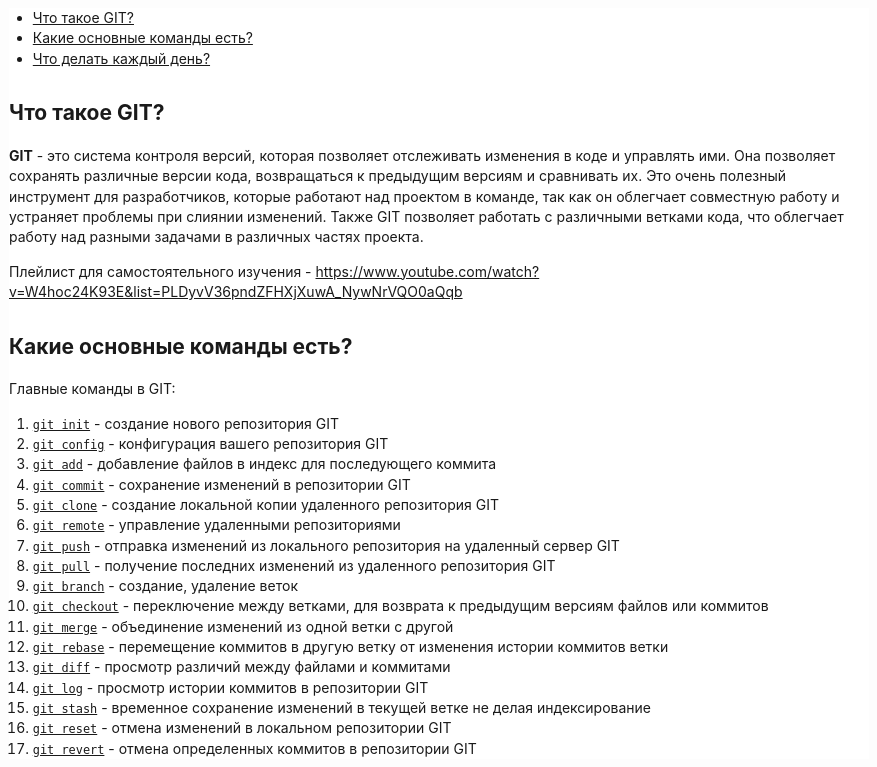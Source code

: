 - [Что такое GIT?](https://gitlab.com/levotarayan98/airways/-/wikis/%D0%9C%D0%B0%D0%B3%D0%B8%D1%87%D0%B5%D1%81%D0%BA%D0%B8%D0%B9-GIT#%D1%87%D1%82%D0%BE-%D1%82%D0%B0%D0%BA%D0%BE%D0%B5-git)
- [Какие основные команды есть?](https://gitlab.com/levotarayan98/airways/-/wikis/%D0%9C%D0%B0%D0%B3%D0%B8%D1%87%D0%B5%D1%81%D0%BA%D0%B8%D0%B9-GIT#%D0%BA%D0%B0%D0%BA%D0%B8%D0%B5-%D0%BE%D1%81%D0%BD%D0%BE%D0%B2%D0%BD%D1%8B%D0%B5-%D0%BA%D0%BE%D0%BC%D0%B0%D0%BD%D0%B4%D1%8B-%D0%B5%D1%81%D1%82%D1%8C)
- [Что делать каждый день?](https://gitlab.com/levotarayan98/airways/-/wikis/%D0%9C%D0%B0%D0%B3%D0%B8%D1%87%D0%B5%D1%81%D0%BA%D0%B8%D0%B9-GIT#%D1%87%D1%82%D0%BE-%D0%B4%D0%B5%D0%BB%D0%B0%D1%82%D1%8C-%D0%BA%D0%B0%D0%B6%D0%B4%D1%8B%D0%B9-%D0%B4%D0%B5%D0%BD%D1%8C)

## **Что такое GIT?**

**GIT** - это система контроля версий, которая позволяет отслеживать изменения в коде и управлять ими. Она позволяет сохранять различные версии кода, возвращаться к предыдущим версиям и сравнивать их. Это очень полезный инструмент для разработчиков, которые работают над проектом в команде, так как он облегчает совместную работу и устраняет проблемы при слиянии изменений. Также GIT позволяет работать с различными ветками кода, что облегчает работу над разными задачами в различных частях проекта.

Плейлист для самостоятельного изучения - https://www.youtube.com/watch?v=W4hoc24K93E&list=PLDyvV36pndZFHXjXuwA_NywNrVQO0aQqb

## **Какие основные команды есть?**

Главные команды в GIT:

1. [`git init`](https://gitlab.com/levotarayan98/airways/-/wikis/%D0%9C%D0%B0%D0%B3%D0%B8%D1%87%D0%B5%D1%81%D0%BA%D0%B8%D0%B9-GIT#git-init) - создание нового репозитория GIT
2. [`git config`](https://gitlab.com/levotarayan98/airways/-/wikis/%D0%9C%D0%B0%D0%B3%D0%B8%D1%87%D0%B5%D1%81%D0%BA%D0%B8%D0%B9-GIT#git-config) - конфигурация вашего репозитория GIT
3. [`git add`](https://gitlab.com/levotarayan98/airways/-/wikis/%D0%9C%D0%B0%D0%B3%D0%B8%D1%87%D0%B5%D1%81%D0%BA%D0%B8%D0%B9-GIT#git-add) - добавление файлов в индекс для последующего коммита
4. [`git commit`](https://gitlab.com/levotarayan98/airways/-/wikis/%D0%9C%D0%B0%D0%B3%D0%B8%D1%87%D0%B5%D1%81%D0%BA%D0%B8%D0%B9-GIT#git-commit) - сохранение изменений в репозитории GIT
5. [`git clone`](https://gitlab.com/levotarayan98/airways/-/wikis/%D0%9C%D0%B0%D0%B3%D0%B8%D1%87%D0%B5%D1%81%D0%BA%D0%B8%D0%B9-GIT#git-clone) - создание локальной копии удаленного репозитория GIT
6. [`git remote`](https://gitlab.com/levotarayan98/airways/-/wikis/%D0%9C%D0%B0%D0%B3%D0%B8%D1%87%D0%B5%D1%81%D0%BA%D0%B8%D0%B9-GIT#git-remote) - управление удаленными репозиториями
7. [`git push`](https://gitlab.com/levotarayan98/airways/-/wikis/%D0%9C%D0%B0%D0%B3%D0%B8%D1%87%D0%B5%D1%81%D0%BA%D0%B8%D0%B9-GIT#git-push) - отправка изменений из локального репозитория на удаленный сервер GIT
8. [`git pull`](https://gitlab.com/levotarayan98/airways/-/wikis/%D0%9C%D0%B0%D0%B3%D0%B8%D1%87%D0%B5%D1%81%D0%BA%D0%B8%D0%B9-GIT#git-pull) - получение последних изменений из удаленного репозитория GIT
9. [`git branch`](https://gitlab.com/levotarayan98/airways/-/wikis/%D0%9C%D0%B0%D0%B3%D0%B8%D1%87%D0%B5%D1%81%D0%BA%D0%B8%D0%B9-GIT#git-branch) - создание, удаление веток
10. [`git checkout`](https://gitlab.com/levotarayan98/airways/-/wikis/%D0%9C%D0%B0%D0%B3%D0%B8%D1%87%D0%B5%D1%81%D0%BA%D0%B8%D0%B9-GIT#git-checkout) - переключение между ветками, для возврата к предыдущим версиям файлов или коммитов
11. [`git merge`](https://gitlab.com/levotarayan98/airways/-/wikis/%D0%9C%D0%B0%D0%B3%D0%B8%D1%87%D0%B5%D1%81%D0%BA%D0%B8%D0%B9-GIT#git-merge) - объединение изменений из одной ветки с другой
12. [`git rebase`](https://gitlab.com/levotarayan98/airways/-/wikis/%D0%9C%D0%B0%D0%B3%D0%B8%D1%87%D0%B5%D1%81%D0%BA%D0%B8%D0%B9-GIT#git-rebase) - перемещение коммитов в другую ветку oт изменения истории коммитов ветки
13. [`git diff`](https://gitlab.com/levotarayan98/airways/-/wikis/%D0%9C%D0%B0%D0%B3%D0%B8%D1%87%D0%B5%D1%81%D0%BA%D0%B8%D0%B9-GIT#git-diff) - просмотр различий между файлами и коммитами
14. [`git log`](https://gitlab.com/levotarayan98/airways/-/wikis/%D0%9C%D0%B0%D0%B3%D0%B8%D1%87%D0%B5%D1%81%D0%BA%D0%B8%D0%B9-GIT#git-log) - просмотр истории коммитов в репозитории GIT
15. [`git stash`](https://gitlab.com/levotarayan98/airways/-/wikis/%D0%9C%D0%B0%D0%B3%D0%B8%D1%87%D0%B5%D1%81%D0%BA%D0%B8%D0%B9-GIT#git-stash) - временное сохранение изменений в текущей ветке не делая индексирование
16. [`git reset`](https://gitlab.com/levotarayan98/airways/-/wikis/%D0%9C%D0%B0%D0%B3%D0%B8%D1%87%D0%B5%D1%81%D0%BA%D0%B8%D0%B9-GIT#git-reset) - отмена изменений в локальном репозитории GIT
17. [`git revert`](https://gitlab.com/levotarayan98/airways/-/wikis/%D0%9C%D0%B0%D0%B3%D0%B8%D1%87%D0%B5%D1%81%D0%BA%D0%B8%D0%B9-GIT#git-revert) - отмена определенных коммитов в репозитории GIT